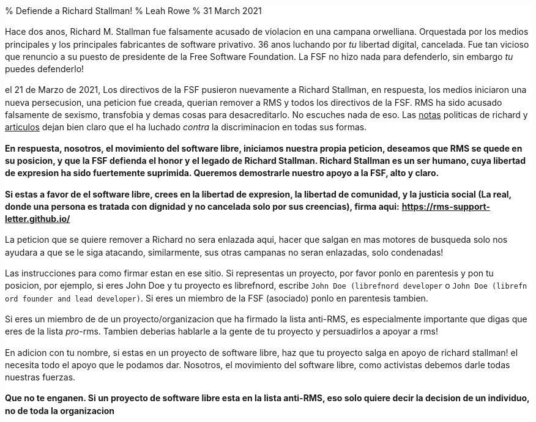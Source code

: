 % Defiende a Richard Stallman!
% Leah Rowe
% 31 March 2021

Hace dos anos, Richard M. Stallman fue falsamente acusado de violacion
en una campana orwelliana. Orquestada por los medios principales y los
principales fabricantes de software privativo. 36 anos luchando por
*tu* libertad digital, cancelada. Fue tan vicioso que renuncio a su
puesto de presidente de la Free Software Foundation. La FSF no hizo
nada para defenderlo, sin embargo *tu* puedes defenderlo!

el 21 de Marzo de 2021, Los directivos de la FSF pusieron nuevamente a
Richard Stallman, en respuesta, los medios iniciaron una nueva
persecusion, una peticion fue creada, querian remover a RMS y todos
los directivos de la FSF. RMS ha sido acusado falsamente de sexismo,
transfobia y demas cosas para desacreditarlo. No escuches nada de
eso. Las [notas](https://www.stallman.org/archives/) politicas de
richard y [articulos](https://stallman.org/#politics) dejan bien claro
que el ha luchado *contra* la discriminacion en todas sus formas.

**En respuesta, nosotros, el movimiento del software libre, iniciamos
nuestra propia peticion, deseamos que RMS se quede en su posicion, y
que la FSF defienda el honor y el legado de Richard Stallman. Richard
Stallman es un ser humano, cuya libertad de expresion ha sido
fuertemente suprimida. Queremos demostrarle nuestro apoyo a la FSF,
alto y claro.**

**Si estas a favor de el software libre, crees en la libertad de
expresion, la libertad de comunidad, y la justicia social (La real,
donde una persona es tratada con dignidad y no cancelada solo por sus
creencias), firma aqui:** **<https://rms-support-letter.github.io/>**

La peticion que se quiere remover a Richard no sera enlazada aqui,
hacer que salgan en mas motores de busqueda solo nos ayudara a que se
le siga atacando, similarmente, sus otras campanas no seran enlazadas,
solo condenadas!

Las instrucciones para como firmar estan en ese sitio. Si representas
un proyecto, por favor ponlo en parentesis y pon tu posicion, por
ejemplo, si eres John Doe y tu proyecto es librefnord, escribe `John
Doe (librefnord developer` o `John Doe (librefnord founder and lead
developer)`. Si eres un miembro de la FSF (asociado) ponlo en
parentesis tambien.

Si eres un miembro de de un proyecto/organizacion que ha firmado la
lista anti-RMS, es especialmente importante que digas que eres de la
lista *pro*-rms. Tambien deberias hablarle a la gente de tu proyecto y
persuadirlos a apoyar a rms!


En adicion con tu nombre, si estas en un proyecto de software libre,
haz que tu proyecto salga en apoyo de richard stallman! el necesita
todo el apoyo que le podamos dar. Nosotros, el movimiento del software
libre, como activistas debemos darle todas nuestras fuerzas.

**Que no te enganen. Si un proyecto de software libre esta en la lista
anti-RMS, eso solo quiere decir la decision de un individuo, no de
toda la organizacion**
